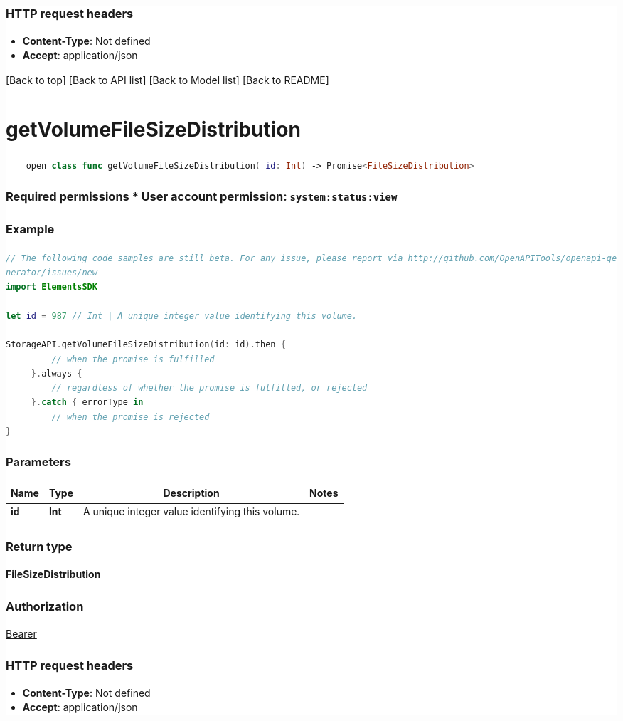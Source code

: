### HTTP request headers

 - **Content-Type**: Not defined
 - **Accept**: application/json

[[Back to top]](#) [[Back to API list]](../README.md#documentation-for-api-endpoints) [[Back to Model list]](../README.md#documentation-for-models) [[Back to README]](../README.md)

# **getVolumeFileSizeDistribution**
```swift
    open class func getVolumeFileSizeDistribution( id: Int) -> Promise<FileSizeDistribution>
```



### Required permissions    * User account permission: `system:status:view` 

### Example 
```swift
// The following code samples are still beta. For any issue, please report via http://github.com/OpenAPITools/openapi-generator/issues/new
import ElementsSDK

let id = 987 // Int | A unique integer value identifying this volume.

StorageAPI.getVolumeFileSizeDistribution(id: id).then {
         // when the promise is fulfilled
     }.always {
         // regardless of whether the promise is fulfilled, or rejected
     }.catch { errorType in
         // when the promise is rejected
}
```

### Parameters

Name | Type | Description  | Notes
------------- | ------------- | ------------- | -------------
 **id** | **Int** | A unique integer value identifying this volume. | 

### Return type

[**FileSizeDistribution**](FileSizeDistribution.md)

### Authorization

[Bearer](../README.md#Bearer)

### HTTP request headers

 - **Content-Type**: Not defined
 - **Accept**: application/json
